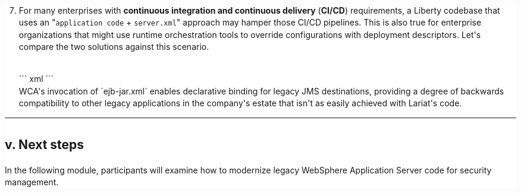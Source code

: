 
7. For many enterprises with **continuous integration and continuous delivery** (**CI/CD**) requirements, a Liberty codebase that uses an "`application code` + `server.xml`" approach may hamper those CI/CD pipelines. This is also true for enterprise organizations that might use runtime orchestration tools to override configurations with deployment descriptors. Let's compare the two solutions against this scenario.

    </br>
    ``` xml
    <ejb-jar xmlns="http://java.sun.com/xml/ns/javaee"
    xmlns:xsi="http://www.w3.org/2001/XMLSchema-instance"
    xsi:schemaLocation="http://java.sun.com/xml/ns/javaee http://java.sun.com/xml/ns/javaee/ejb-jar_3_1.xsd"
    version="3.1">
    ```

    </br>
    WCA's invocation of `ejb-jar.xml` enables declarative binding for legacy JMS destinations, providing a degree of backwards compatibility to other legacy applications in the company's estate that isn't as easily achieved with Lariat's code.

---

## **v. Next steps**

In the following module, participants will examine how to modernize legacy WebSphere Application Server code for security management.